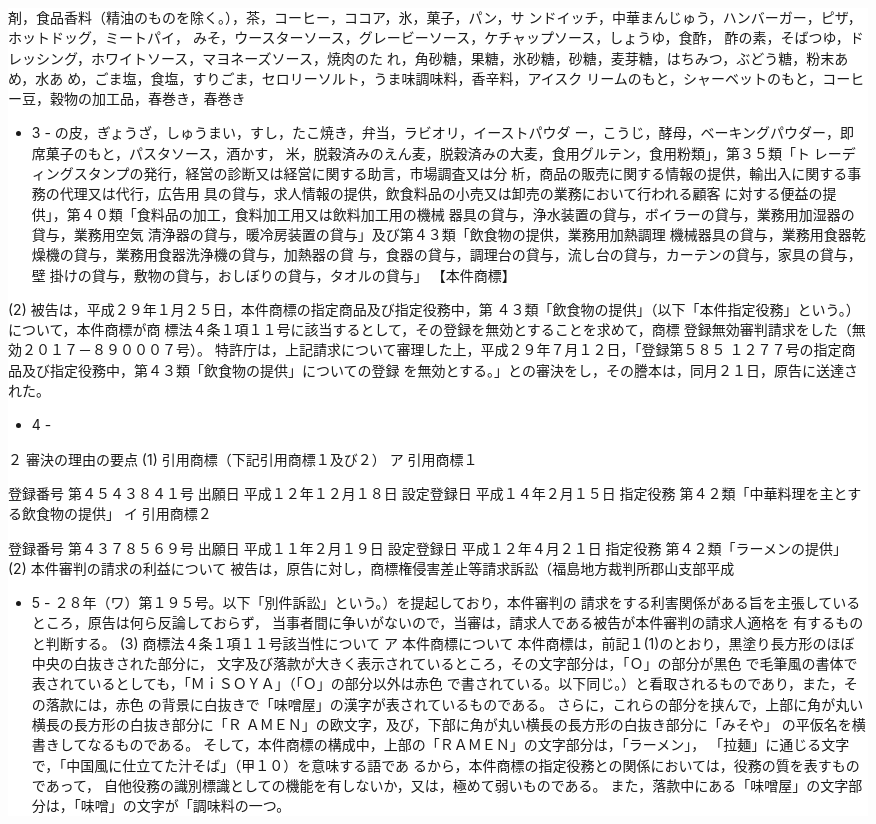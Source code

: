 剤，食品香料（精油のものを除く。），茶，コーヒー，ココア，氷，菓子，パン，サ
ンドイッチ，中華まんじゅう，ハンバーガー，ピザ，ホットドッグ，ミートパイ，
みそ，ウースターソース，グレービーソース，ケチャップソース，しょうゆ，食酢，
酢の素，そばつゆ，ドレッシング，ホワイトソース，マヨネーズソース，焼肉のた
れ，角砂糖，果糖，氷砂糖，砂糖，麦芽糖，はちみつ，ぶどう糖，粉末あめ，水あ
め，ごま塩，食塩，すりごま，セロリーソルト，うま味調味料，香辛料，アイスク
リームのもと，シャーベットのもと，コーヒー豆，穀物の加工品，春巻き，春巻き
 - 3 - 
の皮，ぎょうざ，しゅうまい，すし，たこ焼き，弁当，ラビオリ，イーストパウダ
ー，こうじ，酵母，ベーキングパウダー，即席菓子のもと，パスタソース，酒かす，
米，脱穀済みのえん麦，脱穀済みの大麦，食用グルテン，食用粉類」，第３５類「ト
レーディングスタンプの発行，経営の診断又は経営に関する助言，市場調査又は分
析，商品の販売に関する情報の提供，輸出入に関する事務の代理又は代行，広告用
具の貸与，求人情報の提供，飲食料品の小売又は卸売の業務において行われる顧客
に対する便益の提供」，第４０類「食料品の加工，食料加工用又は飲料加工用の機械
器具の貸与，浄水装置の貸与，ボイラーの貸与，業務用加湿器の貸与，業務用空気
清浄器の貸与，暖冷房装置の貸与」及び第４３類「飲食物の提供，業務用加熱調理
機械器具の貸与，業務用食器乾燥機の貸与，業務用食器洗浄機の貸与，加熱器の貸
与，食器の貸与，調理台の貸与，流し台の貸与，カーテンの貸与，家具の貸与，壁
掛けの貸与，敷物の貸与，おしぼりの貸与，タオルの貸与」 
【本件商標】 
 
  (2) 被告は，平成２９年１月２５日，本件商標の指定商品及び指定役務中，第
４３類「飲食物の提供」（以下「本件指定役務」という。）について，本件商標が商
標法４条１項１１号に該当するとして，その登録を無効とすることを求めて，商標
登録無効審判請求をした（無効２０１７－８９０００７号）。 
特許庁は，上記請求について審理した上，平成２９年７月１２日，「登録第５８５
１２７７号の指定商品及び指定役務中，第４３類「飲食物の提供」についての登録
を無効とする。」との審決をし，その謄本は，同月２１日，原告に送達された。 
 - 4 - 
 
２ 審決の理由の要点 
(1) 引用商標（下記引用商標１及び２） 
 ア 引用商標１ 
      
 登録番号 第４５４３８４１号 
 出願日 平成１２年１２月１８日 設定登録日 平成１４年２月１５日 
 指定役務 第４２類「中華料理を主とする飲食物の提供」 
   イ 引用商標２ 
       
 登録番号 第４３７８５６９号 
 出願日 平成１１年２月１９日 設定登録日 平成１２年４月２１日 
 指定役務 第４２類「ラーメンの提供」 
  (2) 本件審判の請求の利益について 
 被告は，原告に対し，商標権侵害差止等請求訴訟（福島地方裁判所郡山支部平成
 - 5 - 
２８年（ワ）第１９５号。以下「別件訴訟」という。）を提起しており，本件審判の
請求をする利害関係がある旨を主張しているところ，原告は何ら反論しておらず，
当事者間に争いがないので，当審は，請求人である被告が本件審判の請求人適格を
有するものと判断する。 
  (3) 商標法４条１項１１号該当性について 
   ア 本件商標について 
 本件商標は，前記１(1)のとおり，黒塗り長方形のほぼ中央の白抜きされた部分に，
文字及び落款が大きく表示されているところ，その文字部分は，「Ｏ」の部分が黒色
で毛筆風の書体で表されているとしても，「ＭｉＳＯＹＡ」（「Ｏ」の部分以外は赤色
で書されている。以下同じ。）と看取されるものであり，また，その落款には，赤色
の背景に白抜きで「味噌屋」の漢字が表されているものである。 
 さらに，これらの部分を挟んで，上部に角が丸い横長の長方形の白抜き部分に「Ｒ
ＡＭＥＮ」の欧文字，及び，下部に角が丸い横長の長方形の白抜き部分に「みそや」
の平仮名を横書きしてなるものである。 
 そして，本件商標の構成中，上部の「ＲＡＭＥＮ」の文字部分は，「ラーメン」，
「拉麺」に通じる文字で，「中国風に仕立てた汁そば」（甲１０）を意味する語であ
るから，本件商標の指定役務との関係においては，役務の質を表すものであって，
自他役務の識別標識としての機能を有しないか，又は，極めて弱いものである。 
 また，落款中にある「味噌屋」の文字部分は，「味噌」の文字が「調味料の一つ。